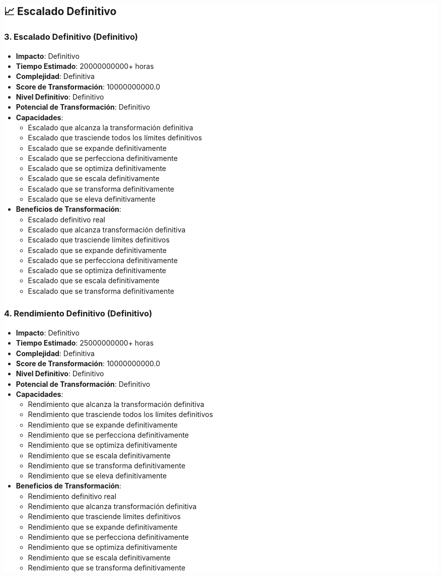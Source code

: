 
## 📈 Escalado Definitivo

### 3. Escalado Definitivo (Definitivo)
- **Impacto**: Definitivo
- **Tiempo Estimado**: 20000000000+ horas
- **Complejidad**: Definitiva
- **Score de Transformación**: 10000000000.0
- **Nivel Definitivo**: Definitivo
- **Potencial de Transformación**: Definitivo
- **Capacidades**:
  - Escalado que alcanza la transformación definitiva
  - Escalado que trasciende todos los límites definitivos
  - Escalado que se expande definitivamente
  - Escalado que se perfecciona definitivamente
  - Escalado que se optimiza definitivamente
  - Escalado que se escala definitivamente
  - Escalado que se transforma definitivamente
  - Escalado que se eleva definitivamente
- **Beneficios de Transformación**:
  - Escalado definitivo real
  - Escalado que alcanza transformación definitiva
  - Escalado que trasciende límites definitivos
  - Escalado que se expande definitivamente
  - Escalado que se perfecciona definitivamente
  - Escalado que se optimiza definitivamente
  - Escalado que se escala definitivamente
  - Escalado que se transforma definitivamente

### 4. Rendimiento Definitivo (Definitivo)
- **Impacto**: Definitivo
- **Tiempo Estimado**: 25000000000+ horas
- **Complejidad**: Definitiva
- **Score de Transformación**: 10000000000.0
- **Nivel Definitivo**: Definitivo
- **Potencial de Transformación**: Definitivo
- **Capacidades**:
  - Rendimiento que alcanza la transformación definitiva
  - Rendimiento que trasciende todos los límites definitivos
  - Rendimiento que se expande definitivamente
  - Rendimiento que se perfecciona definitivamente
  - Rendimiento que se optimiza definitivamente
  - Rendimiento que se escala definitivamente
  - Rendimiento que se transforma definitivamente
  - Rendimiento que se eleva definitivamente
- **Beneficios de Transformación**:
  - Rendimiento definitivo real
  - Rendimiento que alcanza transformación definitiva
  - Rendimiento que trasciende límites definitivos
  - Rendimiento que se expande definitivamente
  - Rendimiento que se perfecciona definitivamente
  - Rendimiento que se optimiza definitivamente
  - Rendimiento que se escala definitivamente
  - Rendimiento que se transforma definitivamente
